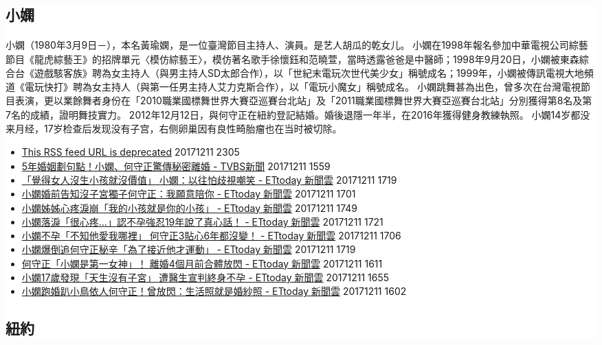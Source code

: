 ## 小嫻

小嫻（1980年3月9日－），本名黃瑜嫻，是一位臺灣節目主持人、演員。是艺人胡瓜的乾女儿。
小嫻在1998年報名參加中華電視公司綜藝節目《龍虎綜藝王》的招牌單元〈模仿綜藝王〉，模仿著名歌手徐懷鈺和范曉萱，當時透露爸爸是中醫師；1998年9月20日，小嫻被東森綜合台《遊戲駭客族》聘為女主持人（與男主持人SD太郎合作），以「世紀末電玩次世代美少女」稱號成名；1999年，小嫻被傳訊電視大地頻道《電玩快打》聘為女主持人（與第一任男主持人艾力克斯合作），以「電玩小魔女」稱號成名。
小嫻跳舞甚為出色，曾多次在台灣電視節目表演，更以業餘舞者身份在「2010職業國標舞世界大賽亞巡賽台北站」及「2011職業國標舞世界大賽亞巡賽台北站」分別獲得第8名及第7名的成績，證明舞技實力。
2012年12月12日，與何守正在紐約登記結婚。婚後退隱一年半，在2016年獲得健身教練執照。
小嫻14岁都没来月经，17岁检查后发现没有子宫，右侧卵巢因有良性畸胎瘤也在当时被切除。
- [This RSS feed URL is deprecated](0 "This RSS feed URL is deprecated") 20171211 2305
- [5年婚姻劃句點！小嫻、何守正驚傳秘密離婚 - TVBS新聞](https://news.tvbs.com.tw/entertainment/834442 "5年婚姻劃句點！小嫻、何守正驚傳秘密離婚 - TVBS新聞") 20171211 1559
- [「覺得女人沒生小孩就沒價值」 小嫻：以往怕歧視嘲笑 - ETtoday 新聞雲](https://star.ettoday.net/news/1070625?t=%E3%80%8C%E8%A6%BA%E5%BE%97%E5%A5%B3%E4%BA%BA%E6%B2%92%E7%94%9F%E5%B0%8F%E5%AD%A9%E5%B0%B1%E6%B2%92%E5%83%B9%E5%80%BC%E3%80%8D%E3%80%80%E5%B0%8F%E5%AB%BB%EF%BC%9A%E4%BB%A5%E5%BE%80%E6%80%95%E6%AD%A7%E8%A6%96%E5%98%B2%E7%AC%91 "「覺得女人沒生小孩就沒價值」 小嫻：以往怕歧視嘲笑 - ETtoday 新聞雲") 20171211 1719
- [小嫻婚前告知沒子宮獨子何守正：我願意陪你 - ETtoday 新聞雲](https://star.ettoday.net/news/1070626?t=%E5%B0%8F%E5%AB%BB%E5%A9%9A%E5%89%8D%E5%91%8A%E7%9F%A5%E6%B2%92%E5%AD%90%E5%AE%AE%E3%80%80%E7%8D%A8%E5%AD%90%E4%BD%95%E5%AE%88%E6%AD%A3%EF%BC%9A%E6%88%91%E9%A1%98%E6%84%8F%E9%99%AA%E4%BD%A0 "小嫻婚前告知沒子宮獨子何守正：我願意陪你 - ETtoday 新聞雲") 20171211 1701
- [小嫻姊姊心疼淚崩「我的小孩就是你的小孩」 - ETtoday 新聞雲](https://star.ettoday.net/news/1070634?t=%E5%B0%8F%E5%AB%BB%E5%A7%8A%E5%A7%8A%E5%BF%83%E7%96%BC%E6%B7%9A%E5%B4%A9%E3%80%80%E3%80%8C%E6%88%91%E7%9A%84%E5%B0%8F%E5%AD%A9%E5%B0%B1%E6%98%AF%E4%BD%A0%E7%9A%84%E5%B0%8F%E5%AD%A9%E3%80%8D "小嫻姊姊心疼淚崩「我的小孩就是你的小孩」 - ETtoday 新聞雲") 20171211 1749
- [小嫻落淚「很心疼...」認不孕強忍19年說了真心話！ - ETtoday 新聞雲](https://star.ettoday.net/news/1070632?t=%E5%B0%8F%E5%AB%BB%E8%90%BD%E6%B7%9A%E3%80%8C%E5%BE%88%E5%BF%83%E7%96%BC...%E3%80%8D%E8%AA%8D%E4%B8%8D%E5%AD%95%E3%80%80%E5%BC%B7%E5%BF%8D19%E5%B9%B4%E8%AA%AA%E4%BA%86%E7%9C%9F%E5%BF%83%E8%A9%B1%EF%BC%81 "小嫻落淚「很心疼...」認不孕強忍19年說了真心話！ - ETtoday 新聞雲") 20171211 1721
- [小嫻不孕「不知他愛我哪裡」 何守正3貼心6年都沒變！ - ETtoday 新聞雲](https://star.ettoday.net/news/1070629?t=%E5%B0%8F%E5%AB%BB%E4%B8%8D%E5%AD%95%E3%80%8C%E4%B8%8D%E7%9F%A5%E4%BB%96%E6%84%9B%E6%88%91%E5%93%AA%E8%A3%A1%E3%80%8D%E3%80%80%E4%BD%95%E5%AE%88%E6%AD%A33%E8%B2%BC%E5%BF%836%E5%B9%B4%E9%83%BD%E6%B2%92%E8%AE%8A%EF%BC%81 "小嫻不孕「不知他愛我哪裡」 何守正3貼心6年都沒變！ - ETtoday 新聞雲") 20171211 1706
- [小嫻爆倒追何守正秘辛「為了接近他才運動」 - ETtoday 新聞雲](https://star.ettoday.net/news/1070621?t=%E5%B0%8F%E5%AB%BB%E7%88%86%E5%80%92%E8%BF%BD%E4%BD%95%E5%AE%88%E6%AD%A3%E7%A7%98%E8%BE%9B%E3%80%80%E3%80%8C%E7%82%BA%E4%BA%86%E6%8E%A5%E8%BF%91%E4%BB%96%E6%89%8D%E9%81%8B%E5%8B%95%E3%80%8D "小嫻爆倒追何守正秘辛「為了接近他才運動」 - ETtoday 新聞雲") 20171211 1719
- [何守正「小嫻是第一女神」！ 離婚4個月前合體放閃 - ETtoday 新聞雲](https://star.ettoday.net/news/1070583?t=%E4%BD%95%E5%AE%88%E6%AD%A3%E3%80%8C%E5%B0%8F%E5%AB%BB%E6%98%AF%E7%AC%AC%E4%B8%80%E5%A5%B3%E7%A5%9E%E3%80%8D%EF%BC%81%E3%80%80%E9%9B%A2%E5%A9%9A4%E5%80%8B%E6%9C%88%E5%89%8D%E5%90%88%E9%AB%94%E6%94%BE%E9%96%83 "何守正「小嫻是第一女神」！ 離婚4個月前合體放閃 - ETtoday 新聞雲") 20171211 1611
- [小嫻17歲發現「天生沒有子宮」 遭醫生宣判終身不孕 - ETtoday 新聞雲](https://star.ettoday.net/news/1070623?t=%E5%B0%8F%E5%AB%BB17%E6%AD%B2%E7%99%BC%E7%8F%BE%E3%80%8C%E5%A4%A9%E7%94%9F%E6%B2%92%E6%9C%89%E5%AD%90%E5%AE%AE%E3%80%8D%E3%80%80%E9%81%AD%E9%86%AB%E7%94%9F%E5%AE%A3%E5%88%A4%E7%B5%82%E8%BA%AB%E4%B8%8D%E5%AD%95 "小嫻17歲發現「天生沒有子宮」 遭醫生宣判終身不孕 - ETtoday 新聞雲") 20171211 1655
- [小嫻跑婚趴小鳥依人何守正！曾放閃：生活照就是婚紗照 - ETtoday 新聞雲](https://star.ettoday.net/news/1070597?t=%E5%B0%8F%E5%AB%BB%E8%B7%91%E5%A9%9A%E8%B6%B4%E5%B0%8F%E9%B3%A5%E4%BE%9D%E4%BA%BA%E4%BD%95%E5%AE%88%E6%AD%A3%EF%BC%81%E6%9B%BE%E6%94%BE%E9%96%83%EF%BC%9A%E7%94%9F%E6%B4%BB%E7%85%A7%E5%B0%B1%E6%98%AF%E5%A9%9A%E7%B4%97%E7%85%A7 "小嫻跑婚趴小鳥依人何守正！曾放閃：生活照就是婚紗照 - ETtoday 新聞雲") 20171211 1602

## 紐約
